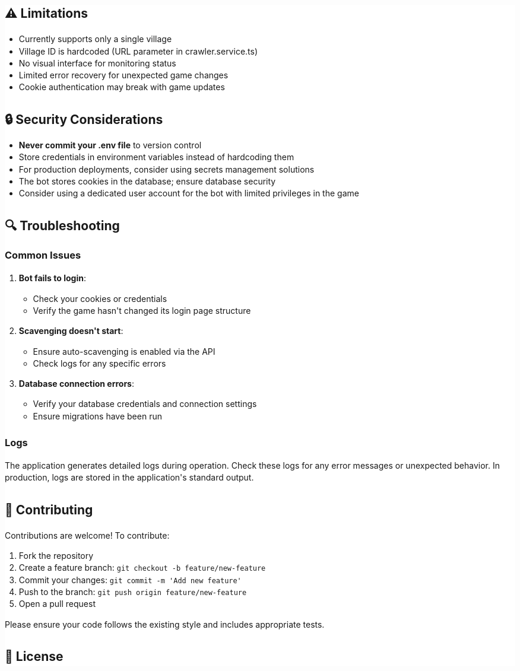 ## ⚠️ Limitations

- Currently supports only a single village
- Village ID is hardcoded (URL parameter in crawler.service.ts)
- No visual interface for monitoring status
- Limited error recovery for unexpected game changes
- Cookie authentication may break with game updates

## 🔒 Security Considerations

- **Never commit your .env file** to version control
- Store credentials in environment variables instead of hardcoding them
- For production deployments, consider using secrets management solutions
- The bot stores cookies in the database; ensure database security
- Consider using a dedicated user account for the bot with limited privileges in the game

## 🔍 Troubleshooting

### Common Issues

1. **Bot fails to login**:

   - Check your cookies or credentials
   - Verify the game hasn't changed its login page structure

2. **Scavenging doesn't start**:

   - Ensure auto-scavenging is enabled via the API
   - Check logs for any specific errors

3. **Database connection errors**:
   - Verify your database credentials and connection settings
   - Ensure migrations have been run

### Logs

The application generates detailed logs during operation. Check these logs for any error messages or unexpected behavior. In production, logs are stored in the application's standard output.

## 🤝 Contributing

Contributions are welcome! To contribute:

1. Fork the repository
2. Create a feature branch: `git checkout -b feature/new-feature`
3. Commit your changes: `git commit -m 'Add new feature'`
4. Push to the branch: `git push origin feature/new-feature`
5. Open a pull request

Please ensure your code follows the existing style and includes appropriate tests.

## 📄 License
